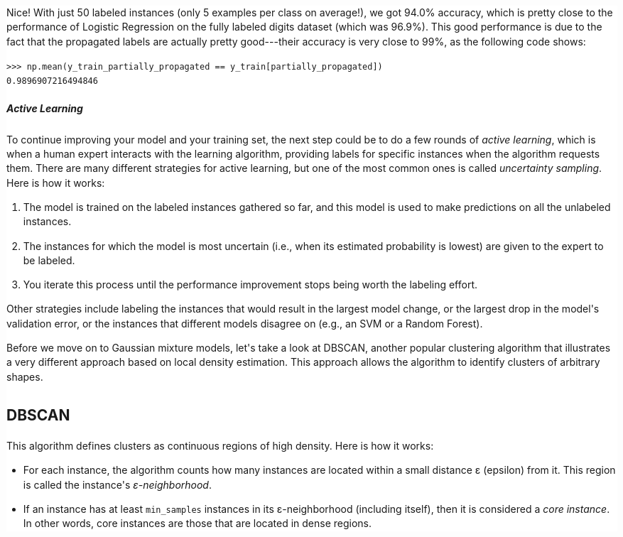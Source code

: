 Nice! With just 50 labeled instances (only 5 examples per class on
average!), we got 94.0% accuracy, which is pretty close to the
performance of Logistic Regression on the fully labeled digits dataset
(which was 96.9%). This good performance is due to the fact that the
propagated labels are actually pretty good---their accuracy is very
close to 99%, as the following code shows:

``` {data-type="programlisting" code-language="pycon"}
>>> np.mean(y_train_partially_propagated == y_train[partially_propagated])
0.9896907216494846
```


##### Active Learning

To continue improving your model and your training
set, the next step could be to do a few rounds of *active learning*,
which is when a human expert interacts with the learning algorithm,
providing labels for specific instances when the algorithm requests
them. There are many different strategies for active learning, but one
of the most common ones is called *uncertainty
sampling*. Here is how it works:

1.  The model is trained on the labeled instances gathered so far, and
    this model is used to make predictions on all the unlabeled
    instances.

2.  The instances for which the model is most uncertain (i.e., when its
    estimated probability is lowest) are given to the expert to be
    labeled.

3.  You iterate this process until the performance improvement stops
    being worth the labeling effort.

Other strategies include labeling the instances that would result in the
largest model change, or the largest drop in the model's validation
error, or the instances that different models disagree on (e.g., an SVM
or a Random Forest).


Before we move on to Gaussian mixture models, let's take a look at
DBSCAN, another popular clustering algorithm that illustrates a very
different approach based on local density estimation. This approach
allows the algorithm to identify clusters of arbitrary shapes.




DBSCAN
------

This algorithm defines
clusters as continuous regions of high density. Here is how it works:

-   For each instance, the algorithm counts how many instances are
    located within a small distance ε (epsilon) from it. This region is
    called the instance's *ε-neighborhood*.

-   If an instance has at least `min_samples` instances in its
    ε-neighborhood (including itself), then it is
    considered a *core instance*. In other words, core instances are
    those that are located in dense regions.
